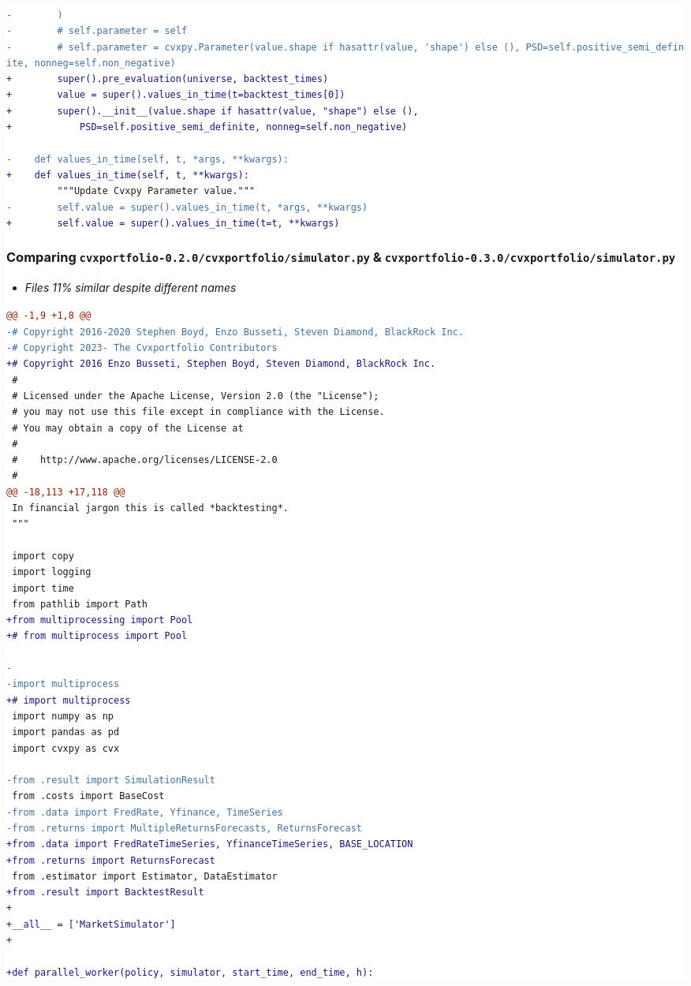 ```diff
-        )
-        # self.parameter = self
-        # self.parameter = cvxpy.Parameter(value.shape if hasattr(value, 'shape') else (), PSD=self.positive_semi_definite, nonneg=self.non_negative)
+        super().pre_evaluation(universe, backtest_times)
+        value = super().values_in_time(t=backtest_times[0])
+        super().__init__(value.shape if hasattr(value, "shape") else (), 
+            PSD=self.positive_semi_definite, nonneg=self.non_negative)
 
-    def values_in_time(self, t, *args, **kwargs):
+    def values_in_time(self, t, **kwargs):
         """Update Cvxpy Parameter value."""
-        self.value = super().values_in_time(t, *args, **kwargs)
+        self.value = super().values_in_time(t=t, **kwargs)
```

### Comparing `cvxportfolio-0.2.0/cvxportfolio/simulator.py` & `cvxportfolio-0.3.0/cvxportfolio/simulator.py`

 * *Files 11% similar despite different names*

```diff
@@ -1,9 +1,8 @@
-# Copyright 2016-2020 Stephen Boyd, Enzo Busseti, Steven Diamond, BlackRock Inc.
-# Copyright 2023- The Cvxportfolio Contributors
+# Copyright 2016 Enzo Busseti, Stephen Boyd, Steven Diamond, BlackRock Inc.
 #
 # Licensed under the Apache License, Version 2.0 (the "License");
 # you may not use this file except in compliance with the License.
 # You may obtain a copy of the License at
 #
 #    http://www.apache.org/licenses/LICENSE-2.0
 #
@@ -18,113 +17,118 @@
 In financial jargon this is called *backtesting*.
 """
 
 import copy
 import logging
 import time
 from pathlib import Path
+from multiprocessing import Pool
+# from multiprocess import Pool
 
-
-import multiprocess
+# import multiprocess
 import numpy as np
 import pandas as pd
 import cvxpy as cvx
 
-from .result import SimulationResult
 from .costs import BaseCost
-from .data import FredRate, Yfinance, TimeSeries
-from .returns import MultipleReturnsForecasts, ReturnsForecast
+from .data import FredRateTimeSeries, YfinanceTimeSeries, BASE_LOCATION
+from .returns import ReturnsForecast
 from .estimator import Estimator, DataEstimator
+from .result import BacktestResult
+
+__all__ = ['MarketSimulator']
+
 
+def parallel_worker(policy, simulator, start_time, end_time, h):
```